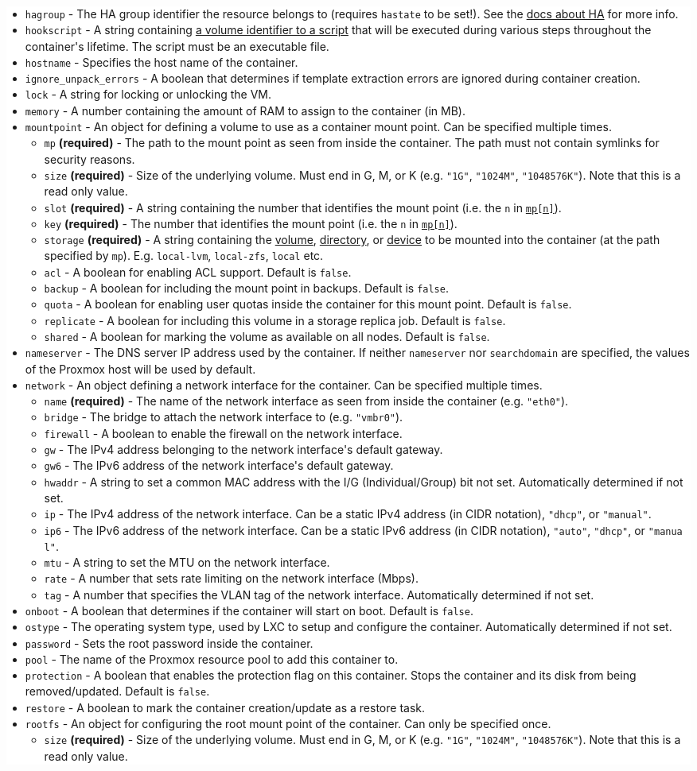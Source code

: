 * `hagroup` - The HA group identifier the resource belongs to (requires `hastate` to be set!). See the [docs about HA](https://pve.proxmox.com/pve-docs/chapter-ha-manager.html#ha_manager_resource_config) for more info.
* `hookscript` - A string containing [a volume identifier to a script](https://pve.proxmox.com/pve-docs/pve-admin-guide.html#_hookscripts_2) that will be executed during various steps throughout the container's lifetime. The script must be an executable file.
* `hostname` - Specifies the host name of the container.
* `ignore_unpack_errors` - A boolean that determines if template extraction errors are ignored during container creation.
* `lock` - A string for locking or unlocking the VM.
* `memory` - A number containing the amount of RAM to assign to the container (in MB).
* `mountpoint` - An object for defining a volume to use as a container mount point. Can be specified multiple times.
    * `mp` __(required)__ - The path to the mount point as seen from inside the container. The path must not contain symlinks for security reasons.
    * `size` __(required)__ - Size of the underlying volume. Must end in G, M, or K (e.g. `"1G"`, `"1024M"`, `"1048576K"`). Note that this is a read only value.
    * `slot` __(required)__ - A string containing the number that identifies the mount point (i.e. the `n` in [`mp[n]`](https://pve.proxmox.com/pve-docs/pve-admin-guide.html#pct_mount_points)).
    * `key` __(required)__ - The number that identifies the mount point (i.e. the `n` in [`mp[n]`](https://pve.proxmox.com/pve-docs/pve-admin-guide.html#pct_mount_points)).
    * `storage` __(required)__ - A string containing the [volume](https://pve.proxmox.com/pve-docs/pve-admin-guide.html#_storage_backed_mount_points), [directory](https://pve.proxmox.com/pve-docs/pve-admin-guide.html#_bind_mount_points), or [device](https://pve.proxmox.com/pve-docs/pve-admin-guide.html#_device_mount_points) to be mounted into the container (at the path specified by `mp`). E.g. `local-lvm`, `local-zfs`, `local` etc.
    * `acl` - A boolean for enabling ACL support. Default is `false`.
    * `backup` - A boolean for including the mount point in backups. Default is `false`.
    * `quota` - A boolean for enabling user quotas inside the container for this mount point. Default is `false`.
    * `replicate` - A boolean for including this volume in a storage replica job. Default is `false`.
    * `shared` - A boolean for marking the volume as available on all nodes. Default is `false`.
* `nameserver` - The DNS server IP address used by the container. If neither `nameserver` nor `searchdomain` are specified, the values of the Proxmox host will be used by default.
* `network` - An object defining a network interface for the container. Can be specified multiple times.
    * `name` __(required)__ - The name of the network interface as seen from inside the container (e.g. `"eth0"`).
    * `bridge` - The bridge to attach the network interface to (e.g. `"vmbr0"`).
    * `firewall` - A boolean to enable the firewall on the network interface.
    * `gw` - The IPv4 address belonging to the network interface's default gateway.
    * `gw6` - The IPv6 address of the network interface's default gateway.
    * `hwaddr` - A string to set a common MAC address with the I/G (Individual/Group) bit not set. Automatically determined if not set.
    * `ip` - The IPv4 address of the network interface. Can be a static IPv4 address (in CIDR notation), `"dhcp"`, or `"manual"`.
    * `ip6` - The IPv6 address of the network interface. Can be a static IPv6 address (in CIDR notation), `"auto"`, `"dhcp"`, or `"manual"`.
    * `mtu` - A string to set the MTU on the network interface.
    * `rate` - A number that sets rate limiting on the network interface (Mbps).
    * `tag` - A number that specifies the VLAN tag of the network interface. Automatically determined if not set.
* `onboot` - A boolean that determines if the container will start on boot. Default is `false`.
* `ostype` - The operating system type, used by LXC to setup and configure the container. Automatically determined if not set.
* `password` - Sets the root password inside the container.
* `pool` - The name of the Proxmox resource pool to add this container to.
* `protection` - A boolean that enables the protection flag on this container. Stops the container and its disk from being removed/updated. Default is `false`.
* `restore` - A boolean to mark the container creation/update as a restore task.
* `rootfs` - An object for configuring the root mount point of the container. Can only be specified once.
    * `size` __(required)__ - Size of the underlying volume. Must end in G, M, or K (e.g. `"1G"`, `"1024M"`, `"1048576K"`). Note that this is a read only value.